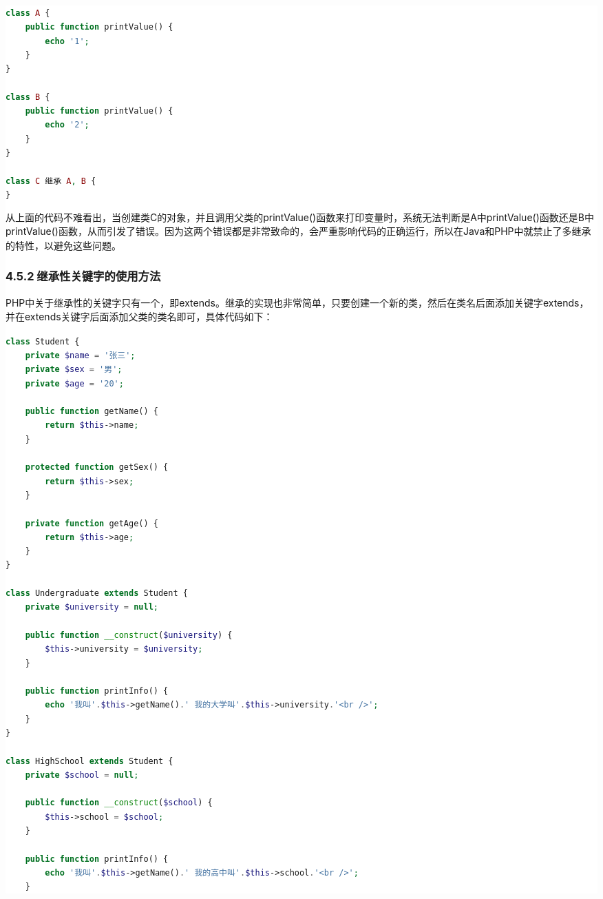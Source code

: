 ```php
class A {
    public function printValue() {
        echo '1';
    }
}

class B {
    public function printValue() {
        echo '2';
    }
}

class C 继承 A, B {
}
```

从上面的代码不难看出，当创建类C的对象，并且调用父类的printValue()函数来打印变量时，系统无法判断是A中printValue()函数还是B中printValue()函数，从而引发了错误。因为这两个错误都是非常致命的，会严重影响代码的正确运行，所以在Java和PHP中就禁止了多继承的特性，以避免这些问题。

### 4.5.2 继承性关键字的使用方法

PHP中关于继承性的关键字只有一个，即extends。继承的实现也非常简单，只要创建一个新的类，然后在类名后面添加关键字extends，并在extends关键字后面添加父类的类名即可，具体代码如下：

```php
class Student {
    private $name = '张三';
    private $sex = '男';
    private $age = '20';

    public function getName() {
        return $this->name;
    }

    protected function getSex() {
        return $this->sex;
    }

    private function getAge() {
        return $this->age;
    }
}

class Undergraduate extends Student {
    private $university = null;

    public function __construct($university) {
        $this->university = $university;
    }

    public function printInfo() {
        echo '我叫'.$this->getName().' 我的大学叫'.$this->university.'<br />';
    }
}

class HighSchool extends Student {
    private $school = null;

    public function __construct($school) {
        $this->school = $school;
    }

    public function printInfo() {
        echo '我叫'.$this->getName().' 我的高中叫'.$this->school.'<br />';
    }
```